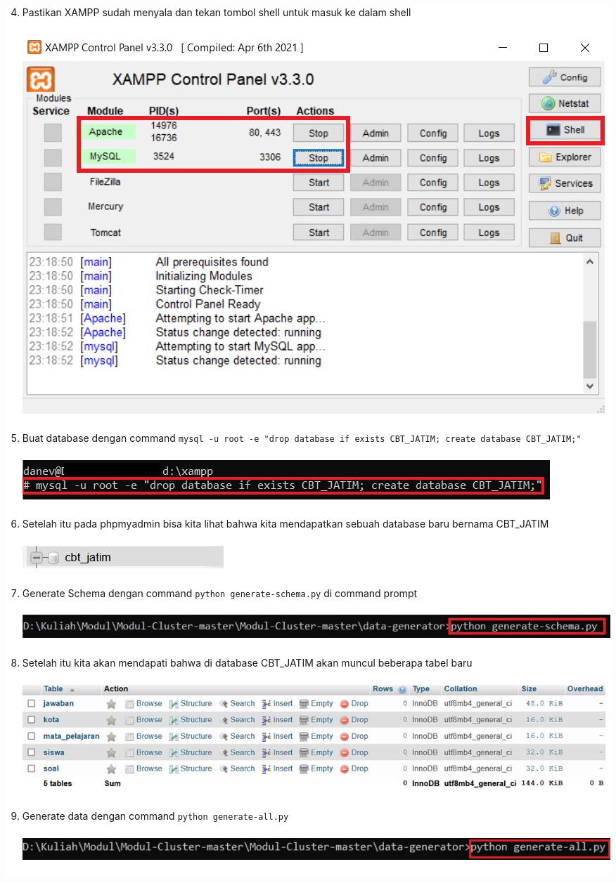 4. Pastikan XAMPP sudah menyala dan tekan tombol shell untuk masuk ke dalam shell<br><br><img src= "img/16.jpg"><br><br>
5. Buat database dengan command ```mysql -u root -e "drop database if exists CBT_JATIM; create database CBT_JATIM;"```<br><br><img src= "img/17.jpg"><br><br>
6. Setelah itu pada phpmyadmin bisa kita lihat bahwa kita mendapatkan sebuah database baru bernama CBT_JATIM<br><br><img src= "img/18.JPG"><br><br>
7. Generate Schema dengan command ```python generate-schema.py``` di command prompt<br><br><img src= "img/19.jpg"><br><br>
8. Setelah itu kita akan mendapati bahwa di database CBT_JATIM akan muncul beberapa tabel baru<br><br><img src= "img/20.JPG"><br><br>
9. Generate data dengan command ```python generate-all.py```<br><br><img src= "img/21.jpg"><br><br>